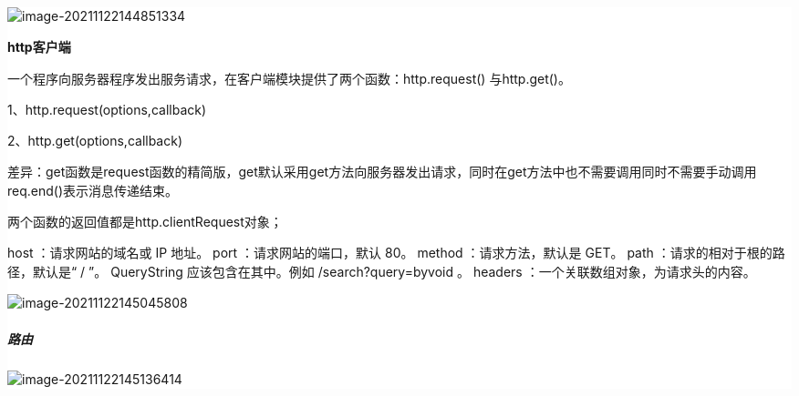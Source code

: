 ![image-20211122144851334](C:\Users\zyh11\AppData\Roaming\Typora\typora-user-images\image-20211122144851334.png)

**http客户端**

一个程序向服务器程序发出服务请求，在客户端模块提供了两个函数：http.request() 与http.get()。

1、http.request(options,callback)

2、http.get(options,callback)

差异：get函数是request函数的精简版，get默认采用get方法向服务器发出请求，同时在get方法中也不需要调用同时不需要手动调用req.end()表示消息传递结束。

两个函数的返回值都是http.clientRequest对象； 

host ：请求网站的域名或 IP 地址。
  port ：请求网站的端口，默认 80。
  method ：请求方法，默认是 GET。
path ：请求的相对于根的路径，默认是“ / ”。 QueryString 应该包含在其中。例如 /search?query=byvoid 。
  headers ：一个关联数组对象，为请求头的内容。

![image-20211122145045808](C:\Users\zyh11\AppData\Roaming\Typora\typora-user-images\image-20211122145045808.png)

##### 路由

![image-20211122145136414](C:\Users\zyh11\AppData\Roaming\Typora\typora-user-images\image-20211122145136414.png)

